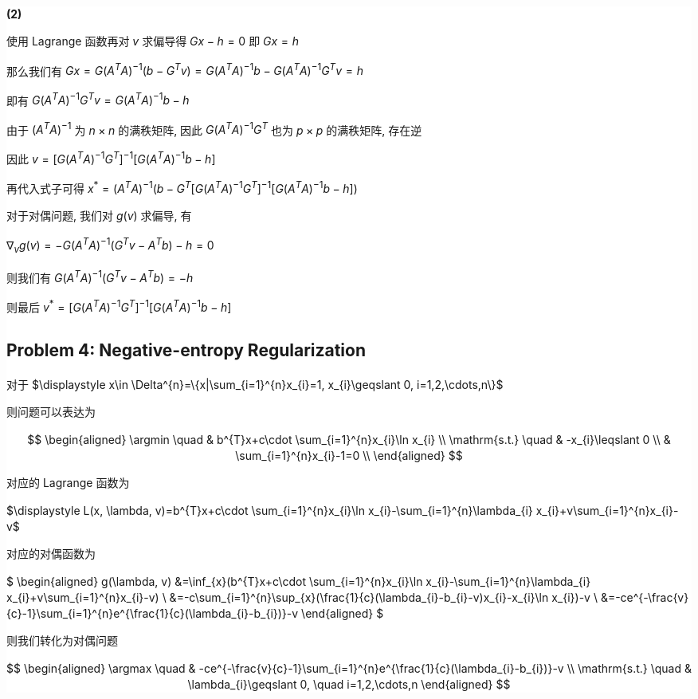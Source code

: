 **(2)**

使用 Lagrange 函数再对 $v$ 求偏导得 $Gx-h=0$ 即 $Gx=h$

那么我们有 $\displaystyle Gx=G(A^{T}A)^{-1}(b-G^{T}v)=G(A^{T}A)^{-1}b-G(A^{T}A)^{-1}G^{T}v=h$

即有 $G(A^{T}A)^{-1}G^{T}v=G(A^{T}A)^{-1}b-h$

由于 $(A^{T}A)^{-1}$ 为 $n\times n$ 的满秩矩阵, 因此 $G(A^{T}A)^{-1}G^{T}$ 也为 $p\times p$ 的满秩矩阵, 存在逆

因此 $v=[G(A^{T}A)^{-1}G^{T}]^{-1}[G(A^{T}A)^{-1}b-h]$

再代入式子可得 $x^{*}=(A^{T}A)^{-1}(b-G^{T}[G(A^{T}A)^{-1}G^{T}]^{-1}[G(A^{T}A)^{-1}b-h])$

对于对偶问题, 我们对 $g(v)$ 求偏导, 有

$\displaystyle \nabla_{v}g(v)=-G(A^{T}A)^{-1}(G^{T}v-A^{T}b)-h=0$

则我们有 $\displaystyle G(A^{T}A)^{-1}(G^{T}v-A^{T}b)=-h$

则最后 $\displaystyle v^{*}=[G(A^{T}A)^{-1}G^{T}]^{-1}[G(A^{T}A)^{-1}b-h]$


## Problem 4: Negative-entropy Regularization

对于 $\displaystyle x\in \Delta^{n}=\{x|\sum_{i=1}^{n}x_{i}=1, x_{i}\geqslant 0, i=1,2,\cdots,n\}$

则问题可以表达为

$$
\begin{aligned}
\argmin \quad & b^{T}x+c\cdot \sum_{i=1}^{n}x_{i}\ln x_{i} \\
\mathrm{s.t.} \quad & -x_{i}\leqslant 0 \\
& \sum_{i=1}^{n}x_{i}-1=0 \\
\end{aligned}
$$

对应的 Lagrange 函数为

$\displaystyle L(x, \lambda, v)=b^{T}x+c\cdot \sum_{i=1}^{n}x_{i}\ln x_{i}-\sum_{i=1}^{n}\lambda_{i} x_{i}+v\sum_{i=1}^{n}x_{i}-v$

对应的对偶函数为

$
\begin{aligned}
g(\lambda, v)
&=\inf_{x}(b^{T}x+c\cdot \sum_{i=1}^{n}x_{i}\ln x_{i}-\sum_{i=1}^{n}\lambda_{i} x_{i}+v\sum_{i=1}^{n}x_{i}-v) \\
&=-c\sum_{i=1}^{n}\sup_{x}(\frac{1}{c}(\lambda_{i}-b_{i}-v)x_{i}-x_{i}\ln x_{i})-v \\
&=-ce^{-\frac{v}{c}-1}\sum_{i=1}^{n}e^{\frac{1}{c}(\lambda_{i}-b_{i})}-v
\end{aligned}
$

则我们转化为对偶问题

$$
\begin{aligned}
\argmax \quad & -ce^{-\frac{v}{c}-1}\sum_{i=1}^{n}e^{\frac{1}{c}(\lambda_{i}-b_{i})}-v \\
\mathrm{s.t.} \quad & \lambda_{i}\geqslant 0, \quad i=1,2,\cdots,n
\end{aligned}
$$
